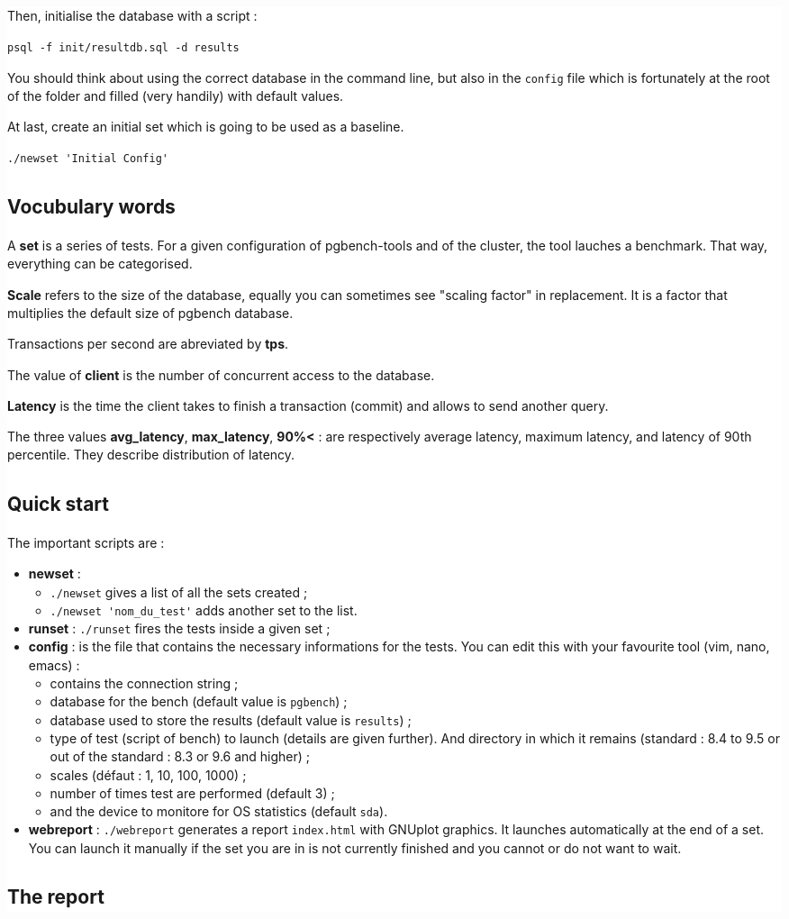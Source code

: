 Then, initialise the database with a script&nbsp;:

	psql -f init/resultdb.sql -d results

You should think about using the correct database in the command line, but also in the `config` file which is fortunately at the root of the folder and filled (very handily) with default values.

At last, create an initial set which is going to be used as a baseline.

	./newset 'Initial Config'

## Vocubulary words

A **set** is a series of tests.
For a given configuration of pgbench-tools and of the cluster, the tool lauches a benchmark.
That way, everything can be categorised.

**Scale** refers to the size of the database, equally you can sometimes see "scaling factor" in replacement.
It is a factor that multiplies the default size of pgbench database.

Transactions per second are abreviated by **tps**.

The value of **client** is the number of concurrent access to the database.

**Latency** is the time the client takes to finish a transaction (commit) and allows to send another query.

The three values **avg_latency**, **max_latency**, **90%<**&nbsp;: are respectively average latency, maximum latency, and latency of 90th percentile. 
They describe distribution of latency.

## Quick start

The important scripts are&nbsp;:

* **newset**&nbsp;:
	* `./newset` gives a list of all the sets created&nbsp;;
	* `./newset 'nom_du_test'` adds another set to the list.
* **runset**&nbsp;: `./runset` fires the tests inside a given set&nbsp;;
* **config**&nbsp;: is the file that contains the necessary informations for the tests. You can edit this with your favourite tool (vim, nano, emacs)&nbsp;:
   * contains the connection string&nbsp;;
   * database for the bench (default value is `pgbench`)&nbsp;;
   * database used to store the results (default value is `results`)&nbsp;;
   * type of test (script of bench) to launch (details are given further). And directory in which it remains (standard&nbsp;: 8.4 to 9.5 or out of the standard&nbsp;: 8.3 or 9.6 and higher)&nbsp;;
   * scales (défaut&nbsp;: 1, 10, 100, 1000)&nbsp;;
   * number of times test are performed (default 3)&nbsp;;
   * and the device to monitore for OS statistics (default `sda`).
* **webreport**&nbsp;: `./webreport` generates a report `index.html` with GNUplot graphics. It launches automatically at the end of a set. You can launch it manually if the set you are in is not currently finished and you cannot or do not want to wait.

## The report
